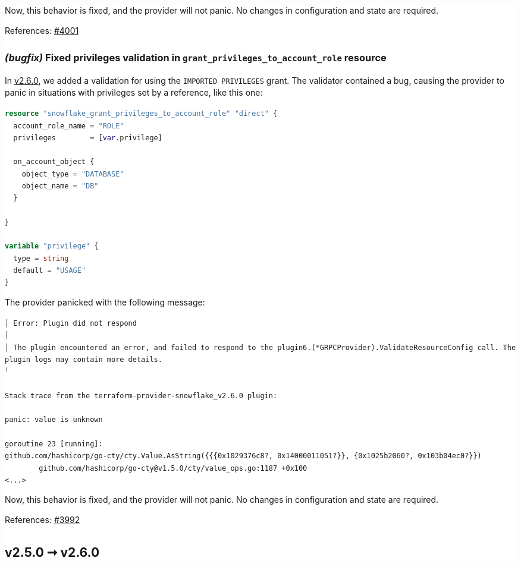 Now, this behavior is fixed, and the provider will not panic. No changes in configuration and state are required.

References: [#4001](https://github.com/snowflakedb/terraform-provider-snowflake/issues/4001)

### *(bugfix)* Fixed privileges validation in `grant_privileges_to_account_role` resource
In [v2.6.0](#bugfix-fixed-privileges-validation-in-grant_privileges_to_account_role-resource), we added a validation for using the `IMPORTED PRIVILEGES` grant. The validator contained a bug, causing the provider to panic in situations with privileges set by a reference, like this one:
```terraform
resource "snowflake_grant_privileges_to_account_role" "direct" {
  account_role_name = "ROLE"
  privileges        = [var.privilege]

  on_account_object {
    object_type = "DATABASE"
    object_name = "DB"
  }

}

variable "privilege" {
  type = string
  default = "USAGE"
}
```

The provider panicked with the following message:
```
│ Error: Plugin did not respond
│
│ The plugin encountered an error, and failed to respond to the plugin6.(*GRPCProvider).ValidateResourceConfig call. The plugin logs may contain more details.
╵

Stack trace from the terraform-provider-snowflake_v2.6.0 plugin:

panic: value is unknown

goroutine 23 [running]:
github.com/hashicorp/go-cty/cty.Value.AsString({{{0x1029376c8?, 0x14000011051?}}, {0x1025b2060?, 0x103b04ec0?}})
        github.com/hashicorp/go-cty@v1.5.0/cty/value_ops.go:1187 +0x100
<...>
```

Now, this behavior is fixed, and the provider will not panic. No changes in configuration and state are required.

References: [#3992](https://github.com/snowflakedb/terraform-provider-snowflake/issues/3992)

## v2.5.0 ➞ v2.6.0
